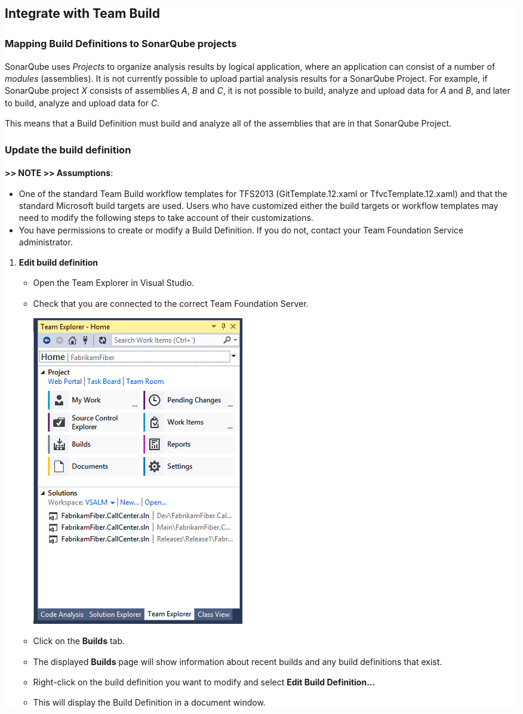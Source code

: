 
## Integrate with Team Build
### Mapping Build Definitions to SonarQube projects

SonarQube uses *Projects* to organize analysis results by logical application, where an application can consist of a number of *modules* (assemblies). It is not currently possible to upload partial analysis results for a SonarQube Project. For example, if SonarQube project *X* consists of assemblies *A*, *B* and *C*, it is not possible to build, analyze and upload data for *A* and *B*, and later to build, analyze and upload data for *C*.

This means that a Build Definition must build and analyze all of the assemblies that are in that SonarQube Project.

### Update the build definition

**>> NOTE >> Assumptions**:
- One of the standard Team Build workflow templates for TFS2013 (GitTemplate.12.xaml or TfvcTemplate.12.xaml) and that the standard Microsoft build targets are used. Users who have customized either the build targets or workflow templates may need to modify the following steps to take account of their customizations.
- You have permissions to create or modify a Build Definition. If you do not, contact your Team Foundation Service administrator.

1. **Edit build definition**
	- Open the Team Explorer in Visual Studio.
	- Check that you are connected to the correct Team Foundation Server.

		![](_img/Team-Explorer-Connected.PNG)
	- Click on the **Builds** tab.
	- The displayed **Builds** page will show information about recent builds and any build definitions that exist.
	- Right-click on the build definition you want to modify and select **Edit Build Definition…** 
	- This will display the Build Definition in a document window.
